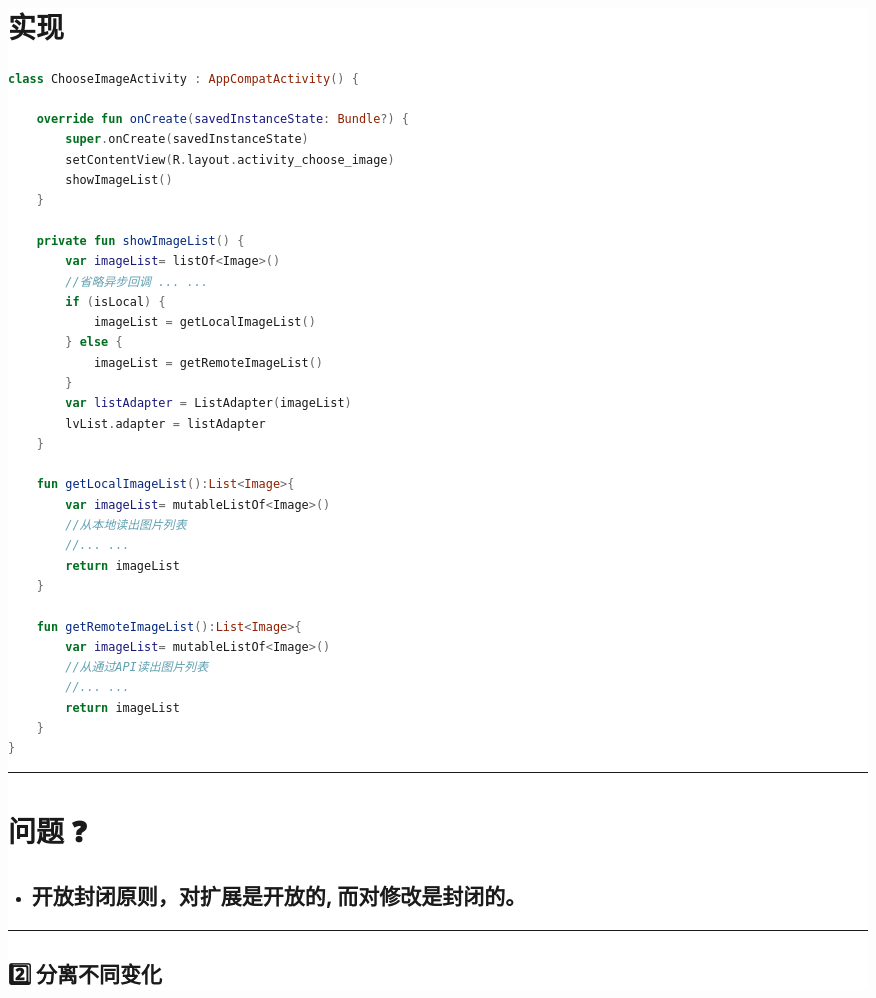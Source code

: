 
 # 实现 

```kotlin
class ChooseImageActivity : AppCompatActivity() {

    override fun onCreate(savedInstanceState: Bundle?) {
        super.onCreate(savedInstanceState)
        setContentView(R.layout.activity_choose_image)
        showImageList()
    }

    private fun showImageList() {
        var imageList= listOf<Image>()
        //省略异步回调 ... ...
        if (isLocal) {
            imageList = getLocalImageList()
        } else {
            imageList = getRemoteImageList()
        }
        var listAdapter = ListAdapter(imageList)
        lvList.adapter = listAdapter
    }

    fun getLocalImageList():List<Image>{
        var imageList= mutableListOf<Image>()
        //从本地读出图片列表
        //... ...
        return imageList
    }

    fun getRemoteImageList():List<Image>{
        var imageList= mutableListOf<Image>()
        //从通过API读出图片列表
        //... ...
        return imageList
    }
}

```

---

# 问题 :question:

* ## 开放封闭原则，对扩展是开放的, 而对修改是封闭的。

---



##  2️⃣ 分离不同变化&emsp; &emsp; &emsp; &emsp; &emsp; &emsp; &emsp; &emsp; 
